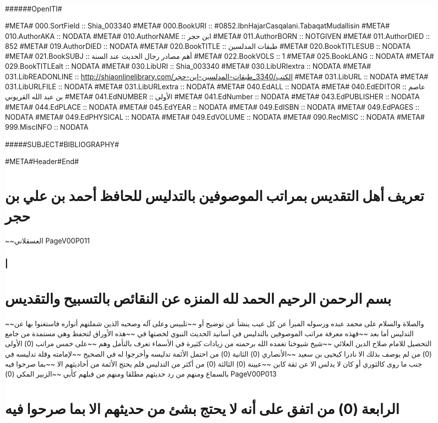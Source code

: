 ######OpenITI#


#META# 000.SortField	:: Shia_003340
#META# 000.BookURI	:: #0852.IbnHajarCasqalani.TabaqatMudallisin
#META# 010.AuthorAKA	:: NODATA
#META# 010.AuthorNAME	:: ابن حجر
#META# 011.AuthorBORN	:: NOTGIVEN
#META# 011.AuthorDIED	:: 852
#META# 019.AuthorDIED	:: NODATA
#META# 020.BookTITLE	:: طبقات المدلسين
#META# 020.BookTITLESUB	:: NODATA
#META# 021.BookSUBJ	:: أهم مصادر رجال الحديث عند السنة
#META# 022.BookVOLS	:: 1
#META# 025.BookLANG	:: NODATA
#META# 029.BookTITLEalt	:: NODATA
#META# 030.LibURI	:: Shia_003340
#META# 030.LibURIextra	:: NODATA
#META# 031.LibREADONLINE	:: http://shiaonlinelibrary.com/الكتب/3340_طبقات-المدلسين-ابن-حجر
#META# 031.LibURL	:: NODATA
#META# 031.LibURLFILE	:: NODATA
#META# 031.LibURLextra	:: NODATA
#META# 040.EdALL	:: NODATA
#META# 040.EdEDITOR	:: عاصم بن عبد الله القريوني
#META# 041.EdNUMBER	:: الأولى
#META# 041.EdNumber	:: NODATA
#META# 043.EdPUBLISHER	:: NODATA
#META# 044.EdPLACE	:: NODATA
#META# 045.EdYEAR	:: NODATA
#META# 049.EdISBN	:: NODATA
#META# 049.EdPAGES	:: NODATA
#META# 049.EdPHYSICAL	:: NODATA
#META# 049.EdVOLUME	:: NODATA
#META# 090.RecMISC	:: NODATA
#META# 999.MiscINFO	:: NODATA



#####SUBJECT#BIBLIOGRAPHY#

#META#Header#End#

# تعريف أهل التقديس بمراتب الموصوفين بالتدليس للحافظ أحمد بن علي بن حجر
~~العسقلاني PageV00P011
### | 
# بسم الرحمن الرحيم الحمد لله المنزه عن النقائص بالتسبيح والتقديس
~~والصلاة والسلام على محمد عبده ورسوله المبرأ عن كل عيب ينشأ عن توضيح أو
~~تلبيس وعلى آله وصحبه الذين شملتهم أنواره فاستغنوا بها عن التدليس أما بعد
~~فهذه معرفة مراتب الموصوفين بالتدليس في أسانيد الحديث النبوي لخصتها في
~~هذه الأوراق لتحفظ وهي مستمدة من جامع التحصيل للامام صلاح الدين العلائي
~~شيخ شيوخنا تغمده الله برحمته من زيادات كثيرة في الأسماء تعرف بالتأمل وهم
~~على خمس مراتب (0) الأولى (0) من لم يوصف بذلك الا نادرا كيحيى بن سعيد
~~الأنصاري (0) الثانية (0) من احتمل الأئمة تدليسه وأخرجوا له في الصحيح
~~لإمامته وقلة تدليسه في جنب ما روى كالثوري أو كان لا يدلس الا عن ثقة كابن
~~عيينة (0) الثالثة (0) من أكثر من التدليس فلم يحتج الأئمة من أحاديثهم الا
~~بما صرحوا فيه بالسماع ومنهم من رد حديثهم مطلقا ومنهم من قبلهم كأبي
~~الزبير المكي (0) PageV00P013
# الرابعة (0) من اتفق على أنه لا يحتج بشئ من حديثهم الا بما صرحوا فيه